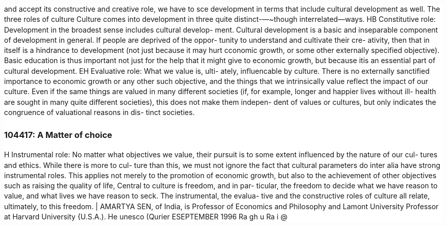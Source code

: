 and accept its constructive and creative role, 
we have to sce development in terms that 
include cultural development as well. 
The three roles of culture 
Culture comes into development in three 
quite distinct-—~though interrelated—ways. 
HB Constitutive role: Development in the 
broadest sense includes cultural develop- 
ment. Cultural development is a basic and 
inseparable component of development in 
general. If people are deprived of the oppor- 
tunity to understand and cultivate their cre- 
ativity, then that in itself is a hindrance to 
development (not just because it may hurt 
cconomic growth, or some other externally 
specified objective). Basic education is thus 
important not just for the help that it might 
give to economic growth, but because itis an 
essential part of cultural development. 
EH Evaluative role: What we value is, ulti- 
ately, influencable by culture. There is no 
externally sanctified importance to economic 
growth or any other such objective, and the 
things that we intrinsically value reflect the 
impact of our culture. Even if the same things 
are valued in many different societies (if, for 
example, longer and happier lives without ill- 
health are sought in many quite different 
societies), this does not make them indepen- 
dent of values or cultures, but only indicates 
the congruence of valuational reasons in dis- 
tinct societies. 


### 104417: A Matter of choice

H Instrumental role: No matter what 
objectives we value, their pursuit is to some 
extent influenced by the nature of our cul- 
tures and ethics. While there is more to cul- 
ture than this, we must not ignore the fact that 
cultural parameters do inter alia have strong 
instrumental roles. This applies not merely to 
the promotion of economic growth, but also 
to the achievement of other objectives such 
as raising the quality of life, 
Central to culture is freedom, and in par- 
ticular, the freedom to decide what we have 
reason to value, and what lives we have 
reason to seck. The instrumental, the evalua- 
tive and the constructive roles of culture all 
relate, ultimately, to this freedom. | 
AMARTYA SEN, 
of India, is Professor of 
Economics and Philosophy and 
Lamont University Professor at 
Harvard University {U.S.A.). 
He unesco (Qurier ESEPTEMBER 1996 
Ra
gh
u 
Ra
i 
@ 